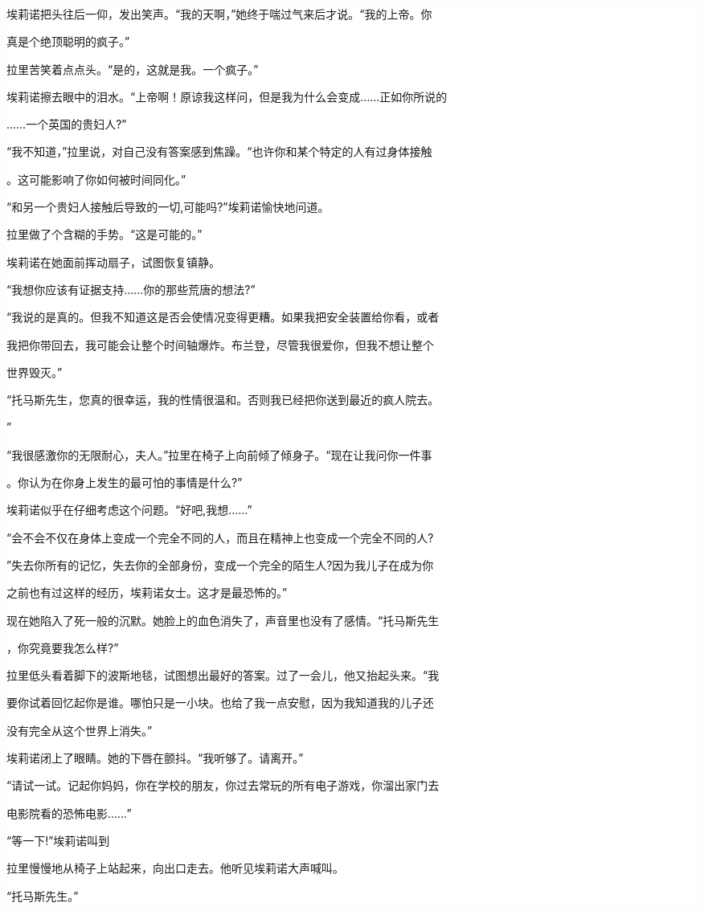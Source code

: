 埃莉诺把头往后一仰，发出笑声。“我的天啊，”她终于喘过气来后才说。“我的上帝。你

真是个绝顶聪明的疯子。”

拉里苦笑着点点头。“是的，这就是我。一个疯子。”

埃莉诺擦去眼中的泪水。“上帝啊！原谅我这样问，但是我为什么会变成……正如你所说的

……一个英国的贵妇人?”

“我不知道，”拉里说，对自己没有答案感到焦躁。“也许你和某个特定的人有过身体接触

。这可能影响了你如何被时间同化。”

“和另一个贵妇人接触后导致的一切,可能吗?”埃莉诺愉快地问道。

拉里做了个含糊的手势。“这是可能的。”

埃莉诺在她面前挥动扇子，试图恢复镇静。

“我想你应该有证据支持……你的那些荒唐的想法?”

“我说的是真的。但我不知道这是否会使情况变得更糟。如果我把安全装置给你看，或者

我把你带回去，我可能会让整个时间轴爆炸。布兰登，尽管我很爱你，但我不想让整个

世界毁灭。”

“托马斯先生，您真的很幸运，我的性情很温和。否则我已经把你送到最近的疯人院去。

”

“我很感激你的无限耐心，夫人。”拉里在椅子上向前倾了倾身子。“现在让我问你一件事

。你认为在你身上发生的最可怕的事情是什么?”

埃莉诺似乎在仔细考虑这个问题。“好吧,我想……”

“会不会不仅在身体上变成一个完全不同的人，而且在精神上也变成一个完全不同的人?

”失去你所有的记忆，失去你的全部身份，变成一个完全的陌生人?因为我儿子在成为你

之前也有过这样的经历，埃莉诺女士。这才是最恐怖的。”

现在她陷入了死一般的沉默。她脸上的血色消失了，声音里也没有了感情。“托马斯先生

，你究竟要我怎么样?”

拉里低头看着脚下的波斯地毯，试图想出最好的答案。过了一会儿，他又抬起头来。“我

要你试着回忆起你是谁。哪怕只是一小块。也给了我一点安慰，因为我知道我的儿子还

没有完全从这个世界上消失。”

埃莉诺闭上了眼睛。她的下唇在颤抖。“我听够了。请离开。”

“请试一试。记起你妈妈，你在学校的朋友，你过去常玩的所有电子游戏，你溜出家门去

电影院看的恐怖电影……”

“等一下!”埃莉诺叫到

拉里慢慢地从椅子上站起来，向出口走去。他听见埃莉诺大声喊叫。

“托马斯先生。”
